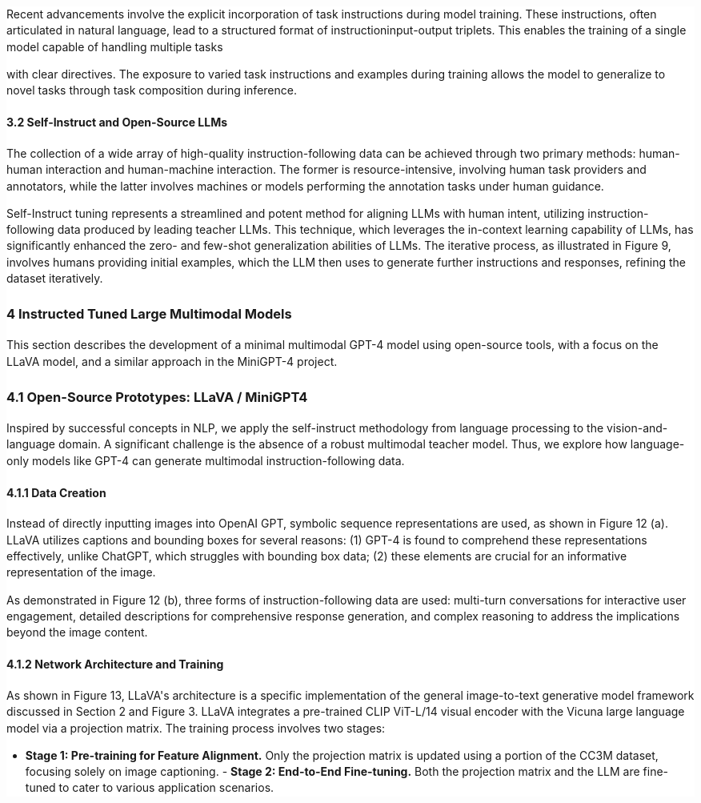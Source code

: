 Recent advancements involve the explicit incorporation of task instructions during model training. These instructions, often articulated in natural language, lead to a structured format of instructioninput-output triplets. This enables the training of a single model capable of handling multiple tasks

with clear directives. The exposure to varied task instructions and examples during training allows the model to generalize to novel tasks through task composition during inference.

#### 3.2 Self-Instruct and Open-Source LLMs

The collection of a wide array of high-quality instruction-following data can be achieved through two primary methods: human-human interaction and human-machine interaction. The former is resource-intensive, involving human task providers and annotators, while the latter involves machines or models performing the annotation tasks under human guidance.

Self-Instruct tuning represents a streamlined and potent method for aligning LLMs with human intent, utilizing instruction-following data produced by leading teacher LLMs. This technique, which leverages the in-context learning capability of LLMs, has significantly enhanced the zero- and few-shot generalization abilities of LLMs. The iterative process, as illustrated in Figure 9, involves humans providing initial examples, which the LLM then uses to generate further instructions and responses, refining the dataset iteratively.

### 4 Instructed Tuned Large Multimodal Models

This section describes the development of a minimal multimodal GPT-4 model using open-source tools, with a focus on the LLaVA model, and a similar approach in the MiniGPT-4 project.

### 4.1 Open-Source Prototypes: LLaVA / MiniGPT4

Inspired by successful concepts in NLP, we apply the self-instruct methodology from language processing to the vision-and-language domain. A significant challenge is the absence of a robust multimodal teacher model. Thus, we explore how language-only models like GPT-4 can generate multimodal instruction-following data.

#### 4.1.1 Data Creation

Instead of directly inputting images into OpenAI GPT, symbolic sequence representations are used, as shown in Figure 12 (a). LLaVA utilizes captions and bounding boxes for several reasons: (1) GPT-4 is found to comprehend these representations effectively, unlike ChatGPT, which struggles with bounding box data; (2) these elements are crucial for an informative representation of the image.

As demonstrated in Figure 12 (b), three forms of instruction-following data are used: multi-turn conversations for interactive user engagement, detailed descriptions for comprehensive response generation, and complex reasoning to address the implications beyond the image content.

#### 4.1.2 Network Architecture and Training

As shown in Figure 13, LLaVA's architecture is a specific implementation of the general image-to-text generative model framework discussed in Section 2 and Figure 3. LLaVA integrates a pre-trained CLIP ViT-L/14 visual encoder with the Vicuna large language model via a projection matrix. The training process involves two stages:

- **Stage 1: Pre-training for Feature Alignment.** Only the projection matrix is updated using a portion of the CC3M dataset, focusing solely on image captioning. - **Stage 2: End-to-End Fine-tuning.** Both the projection matrix and the LLM are fine-tuned to cater to various application scenarios.
